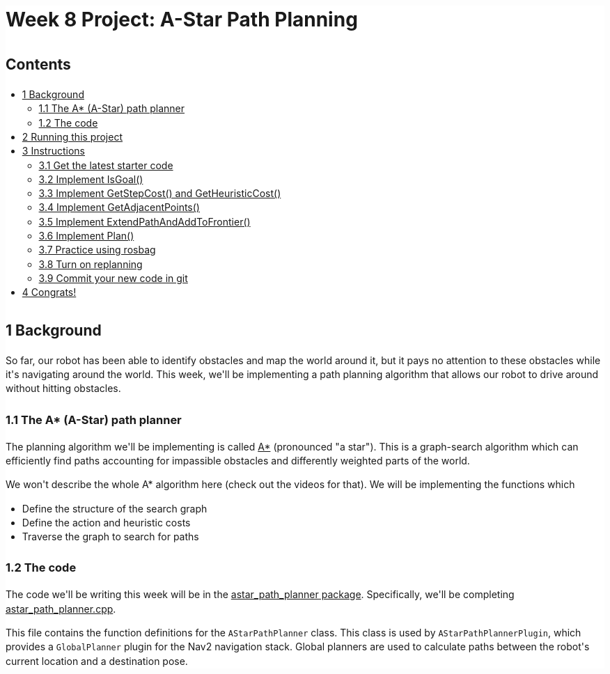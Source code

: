 

# Week 8 Project: A-Star Path Planning



## Contents

- [1 Background](#1-background)
  - [1.1 The A* (A-Star) path planner](#11-the-a-a-star-path-planner)
  - [1.2 The code](#12-the-code)
- [2 Running this project](#2-running-this-project)
- [3 Instructions](#3-instructions)
  - [3.1 Get the latest starter code](#31-get-the-latest-starter-code)
  - [3.2 Implement IsGoal()](#32-implement-isgoal)
  - [3.3 Implement GetStepCost() and GetHeuristicCost()](#33-implement-getstepcost-and-getheuristiccost)
  - [3.4 Implement GetAdjacentPoints()](#34-implement-getadjacentpoints)
  - [3.5 Implement ExtendPathAndAddToFrontier()](#35-implement-extendpathandaddtofrontier)
  - [3.6 Implement Plan()](#36-implement-plan)
  - [3.7 Practice using rosbag](#37-practice-using-rosbag)
  - [3.8 Turn on replanning](#38-turn-on-replanning)
  - [3.9 Commit your new code in git](#39-commit-your-new-code-in-git)
- [4 Congrats!](#4-congrats)



## 1 Background

So far, our robot has been able to identify obstacles and map the world around it, but it pays no attention to these obstacles while it's navigating around the world. This week, we'll be implementing a path planning algorithm that allows our robot to drive around without hitting obstacles.

### 1.1 The A* (A-Star) path planner

The planning algorithm we'll be implementing is called [A*](https://en.wikipedia.org/wiki/A*_search_algorithm) (pronounced "a star"). This is a graph-search algorithm which can efficiently find paths accounting for impassible obstacles and differently weighted parts of the world.

We won't describe the whole A* algorithm here (check out the videos for that). We will be implementing the functions which

- Define the structure of the search graph
- Define the action and heuristic costs
- Traverse the graph to search for paths

### 1.2 The code

The code we'll be writing this week will be in the [astar_path_planner package](../../astar_path_planner). Specifically, we'll be completing [astar_path_planner.cpp](../../astar_path_planner/src/astar_path_planner.cpp).

This file contains the function definitions for the `AStarPathPlanner` class. This class is used by `AStarPathPlannerPlugin`, which provides a `GlobalPlanner` plugin for the Nav2 navigation stack. Global planners are used to calculate paths between the robot's current location and a destination pose.
